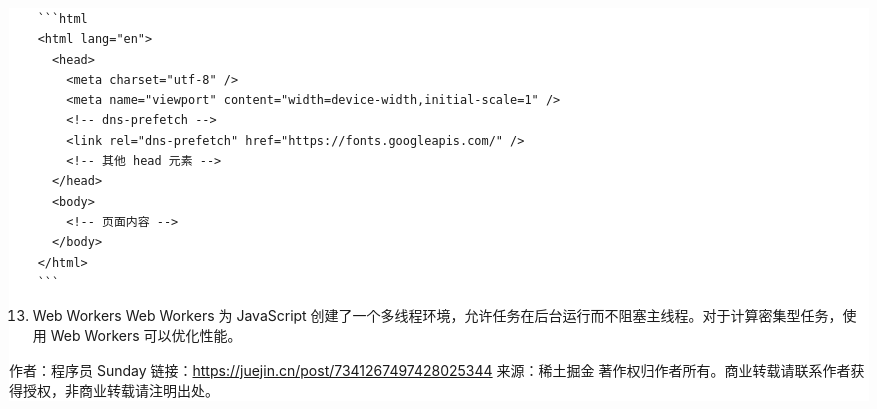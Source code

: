         ```html
        <html lang="en">
          <head>
            <meta charset="utf-8" />
            <meta name="viewport" content="width=device-width,initial-scale=1" />
            <!-- dns-prefetch -->
            <link rel="dns-prefetch" href="https://fonts.googleapis.com/" />
            <!-- 其他 head 元素 -->
          </head>
          <body>
            <!-- 页面内容 -->
          </body>
        </html>
        ```

13. Web Workers
    Web Workers 为 JavaScript 创建了一个多线程环境，允许任务在后台运行而不阻塞主线程。对于计算密集型任务，使用 Web Workers 可以优化性能。

作者：程序员 Sunday
链接：https://juejin.cn/post/7341267497428025344
来源：稀土掘金
著作权归作者所有。商业转载请联系作者获得授权，非商业转载请注明出处。
